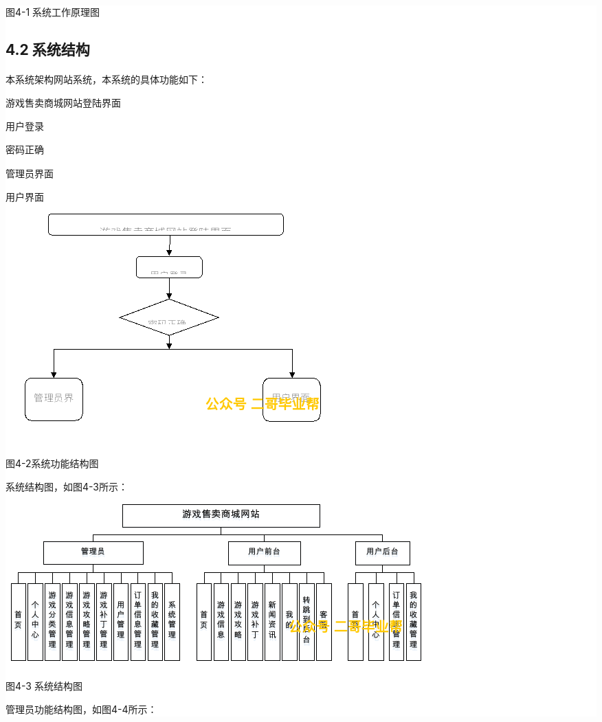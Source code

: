 图4-1  系统工作原理图
## 4.2 系统结构
本系统架构网站系统，本系统的具体功能如下：

游戏售卖商城网站登陆界面

用户登录

密码正确

管理员界面

用户界面

![](/md/blog.005.png)

图4-2系统功能结构图

系统结构图，如图4-3所示：

![](/md/blog.006.png)

图4-3 系统结构图

管理员功能结构图，如图4-4所示：
